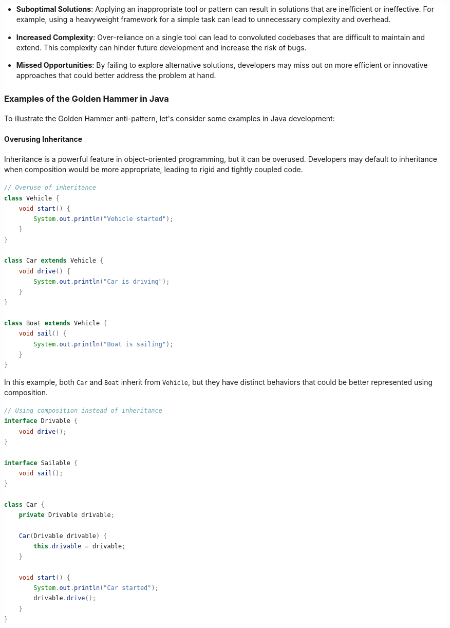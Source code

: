 - **Suboptimal Solutions**: Applying an inappropriate tool or pattern can result in solutions that are inefficient or ineffective. For example, using a heavyweight framework for a simple task can lead to unnecessary complexity and overhead.

- **Increased Complexity**: Over-reliance on a single tool can lead to convoluted codebases that are difficult to maintain and extend. This complexity can hinder future development and increase the risk of bugs.

- **Missed Opportunities**: By failing to explore alternative solutions, developers may miss out on more efficient or innovative approaches that could better address the problem at hand.

### Examples of the Golden Hammer in Java

To illustrate the Golden Hammer anti-pattern, let's consider some examples in Java development:

#### Overusing Inheritance

Inheritance is a powerful feature in object-oriented programming, but it can be overused. Developers may default to inheritance when composition would be more appropriate, leading to rigid and tightly coupled code.

```java
// Overuse of inheritance
class Vehicle {
    void start() {
        System.out.println("Vehicle started");
    }
}

class Car extends Vehicle {
    void drive() {
        System.out.println("Car is driving");
    }
}

class Boat extends Vehicle {
    void sail() {
        System.out.println("Boat is sailing");
    }
}
```

In this example, both `Car` and `Boat` inherit from `Vehicle`, but they have distinct behaviors that could be better represented using composition.

```java
// Using composition instead of inheritance
interface Drivable {
    void drive();
}

interface Sailable {
    void sail();
}

class Car {
    private Drivable drivable;

    Car(Drivable drivable) {
        this.drivable = drivable;
    }

    void start() {
        System.out.println("Car started");
        drivable.drive();
    }
}
```
